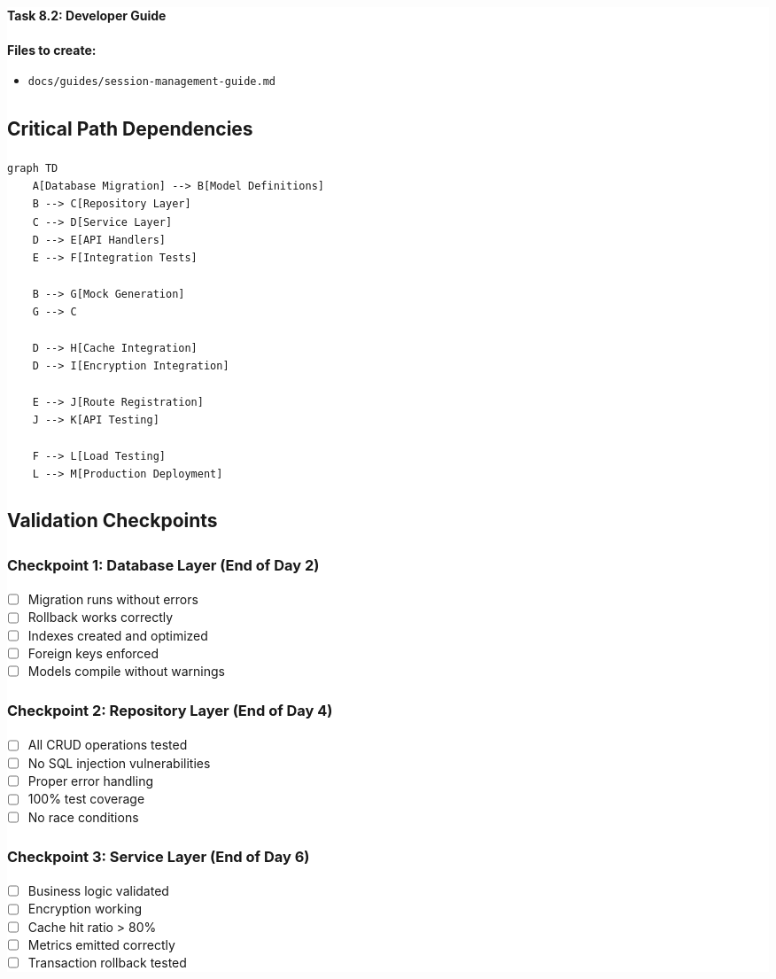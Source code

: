 #### Task 8.2: Developer Guide
**Files to create:**
- `docs/guides/session-management-guide.md`

## Critical Path Dependencies

```mermaid
graph TD
    A[Database Migration] --> B[Model Definitions]
    B --> C[Repository Layer]
    C --> D[Service Layer]
    D --> E[API Handlers]
    E --> F[Integration Tests]
    
    B --> G[Mock Generation]
    G --> C
    
    D --> H[Cache Integration]
    D --> I[Encryption Integration]
    
    E --> J[Route Registration]
    J --> K[API Testing]
    
    F --> L[Load Testing]
    L --> M[Production Deployment]
```

## Validation Checkpoints

### Checkpoint 1: Database Layer (End of Day 2)
- [ ] Migration runs without errors
- [ ] Rollback works correctly
- [ ] Indexes created and optimized
- [ ] Foreign keys enforced
- [ ] Models compile without warnings

### Checkpoint 2: Repository Layer (End of Day 4)
- [ ] All CRUD operations tested
- [ ] No SQL injection vulnerabilities
- [ ] Proper error handling
- [ ] 100% test coverage
- [ ] No race conditions

### Checkpoint 3: Service Layer (End of Day 6)
- [ ] Business logic validated
- [ ] Encryption working
- [ ] Cache hit ratio > 80%
- [ ] Metrics emitted correctly
- [ ] Transaction rollback tested
